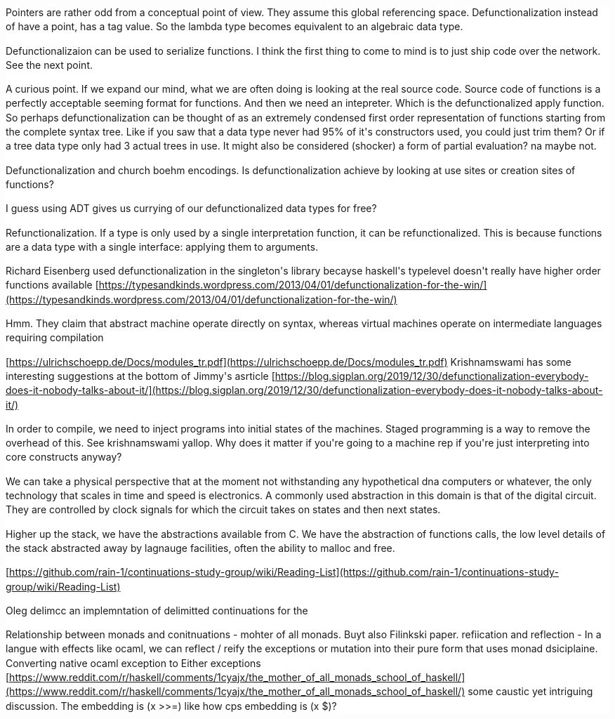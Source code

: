 Pointers are rather odd from a conceptual point of view. They assume this global referencing space. Defunctionalization instead of have a point, has a tag value. So the lambda type becomes equivalent to an algebraic data type.

Defunctionalizaion can be used to serialize functions. I think the first thing to come to mind is to just ship code over the network. See the next point.

A curious point. If we expand our mind, what we are often doing is looking at the real source code. Source code of functions is a perfectly acceptable seeming format for functions. And then we need an intepreter. Which is the defunctionalized apply function. So perhaps defunctionalization can be thought of as an extremely condensed first order representation of functions starting from the complete syntax tree. Like if you saw that a data type never had 95% of it's constructors used, you could just trim them? Or if a tree data type only had 3 actual trees in use. It might also be considered (shocker) a form of partial evaluation? na maybe not.

Defunctionalization and church boehm encodings. Is defunctionalization achieve by looking at use sites or creation sites of functions?

I guess using ADT gives us currying of our defunctionalized data types for free?

Refunctionalization. If a type is only used by a single interpretation function, it can be refunctionalized. This is because functions are a data type with a single interface: applying them to arguments.

Richard Eisenberg used defunctionalization in the singleton's library becayse haskell's typelevel doesn't really have higher order functions available [https://typesandkinds.wordpress.com/2013/04/01/defunctionalization-for-the-win/](https://typesandkinds.wordpress.com/2013/04/01/defunctionalization-for-the-win/)

Hmm. They claim that abstract machine operate directly on syntax, whereas virtual machines operate on intermediate languages requiring compilation

[https://ulrichschoepp.de/Docs/modules_tr.pdf](https://ulrichschoepp.de/Docs/modules_tr.pdf) Krishnamswami has some interesting suggestions at the bottom of Jimmy's asrticle [https://blog.sigplan.org/2019/12/30/defunctionalization-everybody-does-it-nobody-talks-about-it/](https://blog.sigplan.org/2019/12/30/defunctionalization-everybody-does-it-nobody-talks-about-it/)

In order to compile, we need to inject programs into initial states of the machines. Staged programming is a way to remove the overhead of this. See krishnamswami yallop. Why does it matter if you're going to a machine rep if you're just interpreting into core constructs anyway?

We can take a physical perspective that at the moment not withstanding any hypothetical dna computers or whatever, the only technology that scales in time and speed is electronics. A commonly used abstraction in this domain is that of the digital circuit. They are controlled by clock signals for which the circuit takes on states and then next states. 

Higher up the stack, we have the abstractions available from C. We have the abstraction of functions calls, the low level details of the stack abstracted away by lagnauge facilities, often the ability to malloc and free.

[https://github.com/rain-1/continuations-study-group/wiki/Reading-List](https://github.com/rain-1/continuations-study-group/wiki/Reading-List)

Oleg delimcc an implemntation of delimitted continuations for the 

Relationship between monads and conitnuations - mohter of all monads. Buyt also Filinkski paper. refiication and reflection - In a langue with  effects like ocaml, we can reflect / reify the exceptions or mutation into their pure form that uses monad dsiciplaine. Converting native ocaml exception to Either exceptions [https://www.reddit.com/r/haskell/comments/1cyajx/the_mother_of_all_monads_school_of_haskell/](https://www.reddit.com/r/haskell/comments/1cyajx/the_mother_of_all_monads_school_of_haskell/) some caustic yet intriguing discussion. The embedding is (x >>=) like how cps embedding is (x $)?
